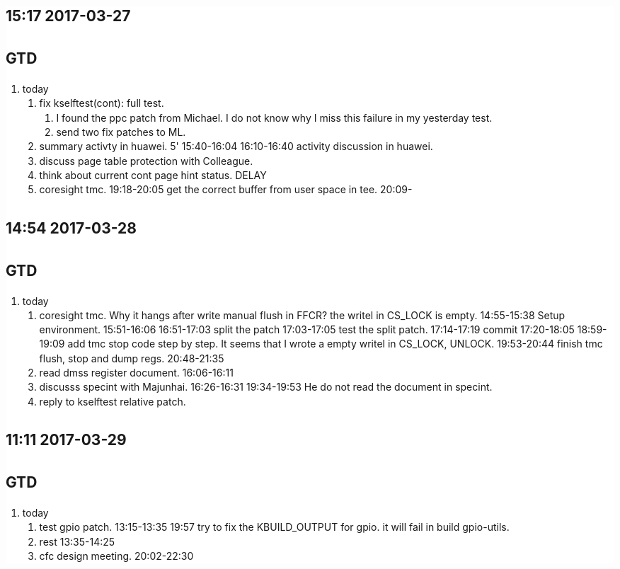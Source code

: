 15:17 2017-03-27
----------------
GTD
---
1.  today
    1.  fix kselftest(cont): full test.
        1.  I found the ppc patch from Michael. I do not know why I miss this failure in my yesterday test.
        2.  send two fix patches to ML.
    2.  summary activty in huawei.
        5'
        15:40-16:04 16:10-16:40 activity discussion in huawei.
    3.  discuss page table protection with Colleague.
    3.  think about current cont page hint status.
        DELAY
    1.  coresight tmc.
        19:18-20:05 get the correct buffer from user space in tee.
        20:09-

14:54 2017-03-28
----------------
GTD
---
1.  today
    1.  coresight tmc. Why it hangs after write manual flush in FFCR? the writel in CS_LOCK is empty.
        14:55-15:38 Setup environment.
        15:51-16:06 16:51-17:03 split the patch
        17:03-17:05 test the split patch.
        17:14-17:19 commit
        17:20-18:05 18:59-19:09 add tmc stop code step by step. It seems that I wrote a empty writel in CS_LOCK, UNLOCK.
        19:53-20:44 finish tmc flush, stop and dump regs.
        20:48-21:35
    1.  read dmss register document.
        16:06-16:11
    1.  discusss specint with Majunhai.
        16:26-16:31
        19:34-19:53 He do not read the document in specint.
    1.  reply to kselftest relative patch.

11:11 2017-03-29
----------------
GTD
---
1.  today
    1.  test gpio patch.
        13:15-13:35
        19:57 try to fix the KBUILD_OUTPUT for gpio. it will fail in build gpio-utils.
    1.  rest
        13:35-14:25
    1.  cfc design meeting.
        20:02-22:30

